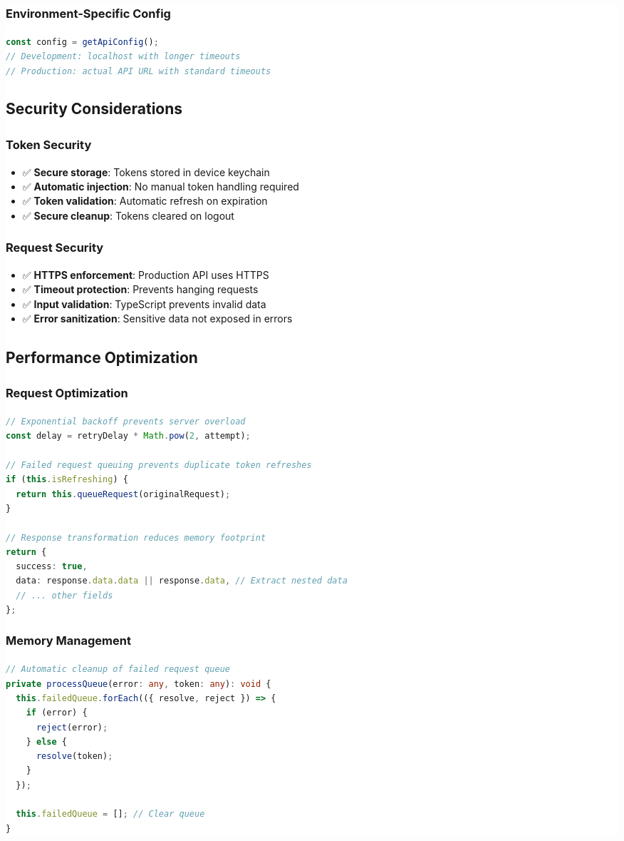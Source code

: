 ### **Environment-Specific Config**

```typescript
const config = getApiConfig();
// Development: localhost with longer timeouts
// Production: actual API URL with standard timeouts
```

## Security Considerations

### **Token Security**

- ✅ **Secure storage**: Tokens stored in device keychain
- ✅ **Automatic injection**: No manual token handling required
- ✅ **Token validation**: Automatic refresh on expiration
- ✅ **Secure cleanup**: Tokens cleared on logout

### **Request Security**

- ✅ **HTTPS enforcement**: Production API uses HTTPS
- ✅ **Timeout protection**: Prevents hanging requests
- ✅ **Input validation**: TypeScript prevents invalid data
- ✅ **Error sanitization**: Sensitive data not exposed in errors

## Performance Optimization

### **Request Optimization**

```typescript
// Exponential backoff prevents server overload
const delay = retryDelay * Math.pow(2, attempt);

// Failed request queuing prevents duplicate token refreshes
if (this.isRefreshing) {
  return this.queueRequest(originalRequest);
}

// Response transformation reduces memory footprint
return {
  success: true,
  data: response.data.data || response.data, // Extract nested data
  // ... other fields
};
```

### **Memory Management**

```typescript
// Automatic cleanup of failed request queue
private processQueue(error: any, token: any): void {
  this.failedQueue.forEach(({ resolve, reject }) => {
    if (error) {
      reject(error);
    } else {
      resolve(token);
    }
  });

  this.failedQueue = []; // Clear queue
}
```
